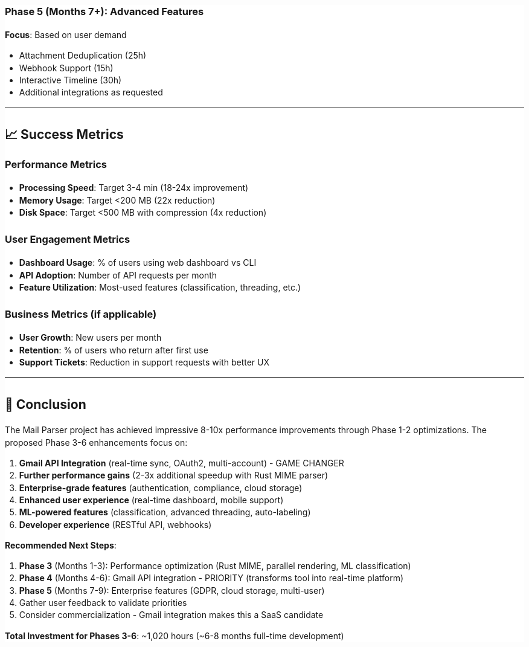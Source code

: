 ### Phase 5 (Months 7+): Advanced Features
**Focus**: Based on user demand

- Attachment Deduplication (25h)
- Webhook Support (15h)
- Interactive Timeline (30h)
- Additional integrations as requested

---

## 📈 Success Metrics

### Performance Metrics
- **Processing Speed**: Target 3-4 min (18-24x improvement)
- **Memory Usage**: Target <200 MB (22x reduction)
- **Disk Space**: Target <500 MB with compression (4x reduction)

### User Engagement Metrics
- **Dashboard Usage**: % of users using web dashboard vs CLI
- **API Adoption**: Number of API requests per month
- **Feature Utilization**: Most-used features (classification, threading, etc.)

### Business Metrics (if applicable)
- **User Growth**: New users per month
- **Retention**: % of users who return after first use
- **Support Tickets**: Reduction in support requests with better UX

---

## 🎯 Conclusion

The Mail Parser project has achieved impressive 8-10x performance improvements through Phase 1-2 optimizations. The proposed Phase 3-6 enhancements focus on:

1. **Gmail API Integration** (real-time sync, OAuth2, multi-account) - GAME CHANGER
2. **Further performance gains** (2-3x additional speedup with Rust MIME parser)
3. **Enterprise-grade features** (authentication, compliance, cloud storage)
4. **Enhanced user experience** (real-time dashboard, mobile support)
5. **ML-powered features** (classification, advanced threading, auto-labeling)
6. **Developer experience** (RESTful API, webhooks)

**Recommended Next Steps**:
1. **Phase 3** (Months 1-3): Performance optimization (Rust MIME, parallel rendering, ML classification)
2. **Phase 4** (Months 4-6): Gmail API integration - PRIORITY (transforms tool into real-time platform)
3. **Phase 5** (Months 7-9): Enterprise features (GDPR, cloud storage, multi-user)
4. Gather user feedback to validate priorities
5. Consider commercialization - Gmail integration makes this a SaaS candidate

**Total Investment for Phases 3-6**: ~1,020 hours (~6-8 months full-time development)
